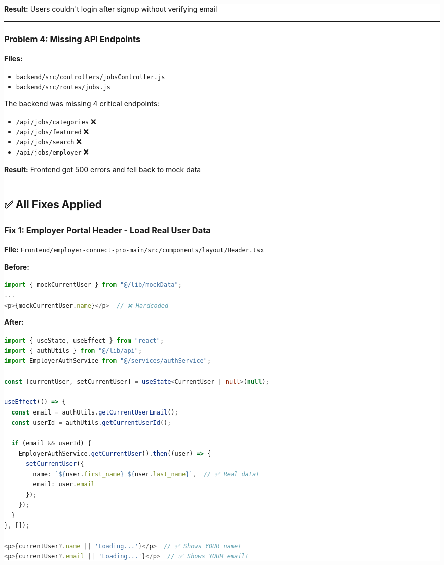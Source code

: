 **Result:** Users couldn't login after signup without verifying email

---

### Problem 4: Missing API Endpoints
**Files:** 
- `backend/src/controllers/jobsController.js`
- `backend/src/routes/jobs.js`

The backend was missing 4 critical endpoints:
- `/api/jobs/categories` ❌
- `/api/jobs/featured` ❌
- `/api/jobs/search` ❌
- `/api/jobs/employer` ❌

**Result:** Frontend got 500 errors and fell back to mock data

---

## ✅ All Fixes Applied

### Fix 1: Employer Portal Header - Load Real User Data
**File:** `Frontend/employer-connect-pro-main/src/components/layout/Header.tsx`

**Before:**
```typescript
import { mockCurrentUser } from "@/lib/mockData";
...
<p>{mockCurrentUser.name}</p>  // ❌ Hardcoded
```

**After:**
```typescript
import { useState, useEffect } from "react";
import { authUtils } from "@/lib/api";
import EmployerAuthService from "@/services/authService";

const [currentUser, setCurrentUser] = useState<CurrentUser | null>(null);

useEffect(() => {
  const email = authUtils.getCurrentUserEmail();
  const userId = authUtils.getCurrentUserId();
  
  if (email && userId) {
    EmployerAuthService.getCurrentUser().then((user) => {
      setCurrentUser({
        name: `${user.first_name} ${user.last_name}`,  // ✅ Real data!
        email: user.email
      });
    });
  }
}, []);

<p>{currentUser?.name || 'Loading...'}</p>  // ✅ Shows YOUR name!
<p>{currentUser?.email || 'Loading...'}</p>  // ✅ Shows YOUR email!
```

